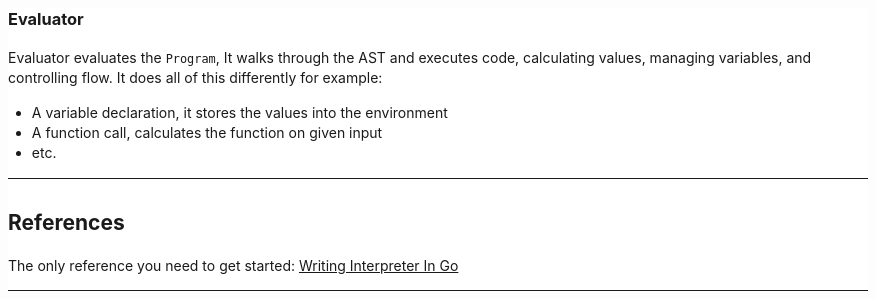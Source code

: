 ### Evaluator
Evaluator evaluates the `Program`, It walks through the AST and executes code, calculating values, managing variables, and controlling flow. It does all of this differently for example:
* A variable declaration, it stores the values into the environment
* A function call, calculates the function on given input
* etc.

---

## References
The only reference you need to get started: [Writing Interpreter In Go](https://interpreterbook.com/)

---

